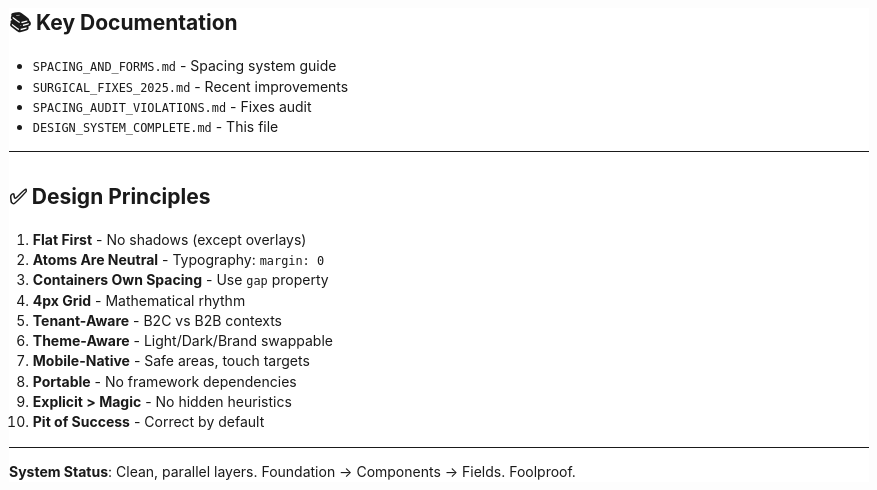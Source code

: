 
## **📚 Key Documentation**

- `SPACING_AND_FORMS.md` - Spacing system guide
- `SURGICAL_FIXES_2025.md` - Recent improvements
- `SPACING_AUDIT_VIOLATIONS.md` - Fixes audit
- `DESIGN_SYSTEM_COMPLETE.md` - This file

---

## **✅ Design Principles**

1. **Flat First** - No shadows (except overlays)
2. **Atoms Are Neutral** - Typography: `margin: 0`
3. **Containers Own Spacing** - Use `gap` property
4. **4px Grid** - Mathematical rhythm
5. **Tenant-Aware** - B2C vs B2B contexts
6. **Theme-Aware** - Light/Dark/Brand swappable
7. **Mobile-Native** - Safe areas, touch targets
8. **Portable** - No framework dependencies
9. **Explicit > Magic** - No hidden heuristics
10. **Pit of Success** - Correct by default

---

**System Status**: Clean, parallel layers. Foundation → Components → Fields. Foolproof.
